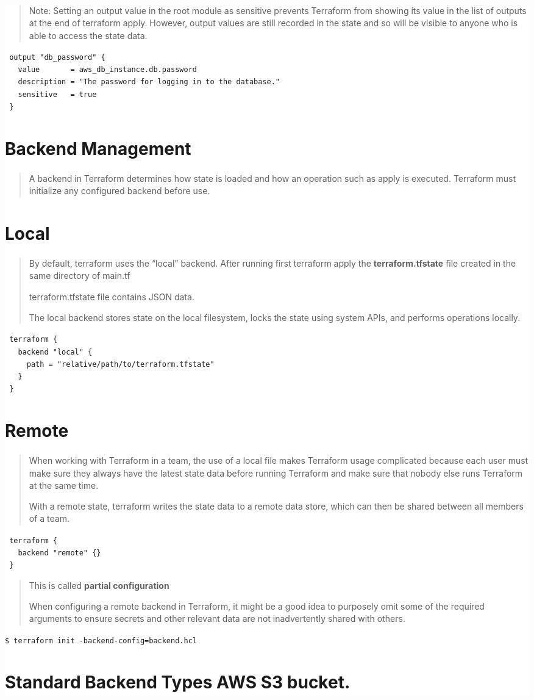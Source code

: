 > Note: Setting an output value in the root module as sensitive prevents Terraform from showing its value in the list of outputs at the end of terraform apply. 
> However, output values are still recorded in the state and so will be visible to anyone who is able to access the state data.
```hcl 
 output "db_password" {
   value       = aws_db_instance.db.password
   description = "The password for logging in to the database."
   sensitive   = true
 }
```
# Backend Management

> A backend in Terraform determines how state is loaded and how an operation such as apply is executed.
> Terraform must initialize any configured backend before use.

# Local

> By default, terraform uses the “local” backend. After running first
> terraform apply the **terraform.tfstate** file created in the same
> directory of main.tf
> 
> terraform.tfstate file contains JSON data.
> 
> The local backend stores state on the local filesystem, locks the
> state using system APIs, and performs operations locally.
```hcl 
 terraform {
   backend "local" {
     path = "relative/path/to/terraform.tfstate"
   }
 }
```
# Remote

> When working with Terraform in a team, the use of a local file makes
> Terraform usage complicated because each user must make sure they
> always have the latest state data before running Terraform and make
> sure that nobody else runs Terraform at the same time.
> 
> With a remote state, terraform writes the state data to a remote data
> store, which can then be shared between all members of a team.
```hcl 
 terraform {
   backend "remote" {}
 }
```
> This is called **partial configuration**
> 
> When configuring a remote backend in Terraform, it might be a good
> idea to purposely omit some of the required arguments to ensure
> secrets and other relevant data are not inadvertently shared with
> others.
```shell
$ terraform init -backend-config=backend.hcl
```
# Standard Backend Types AWS S3 bucket.
